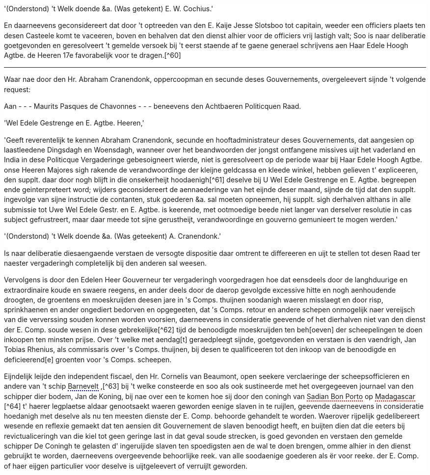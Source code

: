 '(Onderstond) 't Welk doende &a. (Was getekent) E. W. Cochius.'

En daarneevens geconsidereert dat door 't optreeden van den E. Kaije Jesse Slotsboo tot capitain, weeder een officiers plaets ten desen Casteele komt te vaceeren, boven en behalven dat den dienst alhier voor de officiers vrij lastigh valt; Soo is naar deliberatie goetgevonden en geresolveert 't gemelde versoek bij 't eerst staende af te gaene generael schrijvens aen Haar Edele Hoogh Agtbe. de Heeren 17e favorabelijk voor te dragen.[^60] 

- - - - - - - - - - - - - - - - - - - - - - - -

Waar nae door den Hr. Abraham Cranendonk, oppercoopman en secunde deses Gouvernements, overgeleevert sijnde 't volgende request:

Aan - - - Maurits Pasques de Chavonnes - - - beneevens den Achtbaeren Politicquen Raad.

'Wel Edele Gestrenge en E. Agtbe. Heeren,'

'Geeft reverentelijk te kennen Abraham Cranendonk, secunde en hooftadministrateur deses Gouvernements, dat aangesien op laastleedene Dingsdagh en Woensdagh, wanneer over het beandwoorden der jongst ontfangene missives uijt het vaderland en India in dese Politicque Vergaderinge gebesoigneert wierde, niet is geresolveert op de periode waar bij Haar Edele Hoogh Agtbe. onse Heeren Majores sigh rakende de verandwoordinge der kleijne geldcassa en kleede winkel, hebben gelieven t' expliceeren, den supplt. daar door nogh blijft in die onsekerheijt hoodaenigh[^61] deselve bij U Wel Edele Gestrenge en E. Agtbe. begreepen ende geinterpreteert word; wijders geconsidereert de aennaederinge van het eijnde deser maand, sijnde de tijd dat den supplt. ingevolge van sijne instructie de contanten, stuk goederen &a. sal moeten opneemen, hij supplt. sigh derhalven althans in alle submissie tot Uwe Wel Edele Gestr. en E. Agtbe. is keerende, met ootmoedige beede niet langer van derselver resolutie in cas subject gefrustreert, maar daar meede tot sijne gerustheijt, verandwoordinge en gouverno gemunieert te mogen werden.'

'(Onderstond) 't Welk doende &a. (Was geteekent) A. Cranendonk.'

Is naar deliberatie diesaengaende verstaen de versogte dispositie daar omtrent te differeeren en uijt te stellen tot desen Raad ter naester vergaderingh completelijk bij den anderen sal weesen.

Vervolgens is door den Edelen Heer Gouverneur ter vergaderingh voorgedragen hoe dat eensdeels door de langhduurige en extraordinaire koude en swaere reegens, en ander deels door de daerop gevolgde excessive hitte en nogh aenhoudende droogten, de groentens en moeskruijden deesen jare in 's Comps. thuijnen soodanigh waeren misslaegt en door risp, sprinkhaenen en ander ongediert bedorven en opgegeeten, dat 's Comps. retour en andere schepen onmogelijk naer vereijsch van die ververssing souden konnen worden voorsien, daerneevens in consideratie geevende of het dierhalven niet van den dienst der E. Comp. soude wesen in dese gebrekelijke[^62] tijd de benoodigde moeskruijden ten beh[oeven] der scheepelingen te doen inkoopen ten minsten prijse. Over 't welke met aendag[t] geraedpleegt sijnde, goetgevonden en verstaen is den vaendrigh, Jan Tobias Rhenius, als commissaris over 's Comps. thuijnen, bij desen te qualificeeren tot den inkoop van de benoodigde en deficieerend[e] groenten voor 's Comps. scheepen.

Eijndelijk leijde den independent fiscael, den Hr. Cornelis van Beaumont, open seekere verclaeringe der scheepsofficieren en andere van 't schip <span style="border-bottom: 2px dotted #0000FF;">Barnevelt</span> ,[^63] bij 't welke consteerde en soo als ook sustineerde met het overgegeeven journael van den schipper dier bodem, Jan de Koning, bij nae over een te komen hoe sij door den coningh van <span style="border-bottom: 2px dotted #FF0000;">Sadian Bon Porto</span> op <span style="border-bottom: 2px dotted #FF0000;">Madagascar</span> [^64] t' haerer legplaetse aldaar genootsaekt waeren geworden eenige slaven in te ruijlen, geevende daerneevens in consideratie hoedanigh met deselve als nu ten meesten dienste der E. Comp. behoorde gehandelt te worden. Waerover rijpelijk gedelibereert wesende en reflexie gemaekt dat ten aensien dit Gouvernement de slaven benoodigt heeft, en buijten dien dat die eeters bij revictualiceringh van die kiel tot geen geringe last in dat geval soude strecken, is goed gevonden en verstaen den gemelde schipper De Coningh te gelasten d' ingeruijide slaven ten spoedigsten aen de wal te doen brengen, omme alhier in den dienst gebruijkt te worden, daerneevens overgeevende behoorlijke reek. van alle soodaenige goederen als ër voor reeke. der E. Comp. of haer eijgen particulier voor deselve is uijtgeleevert of verruijlt geworden.
